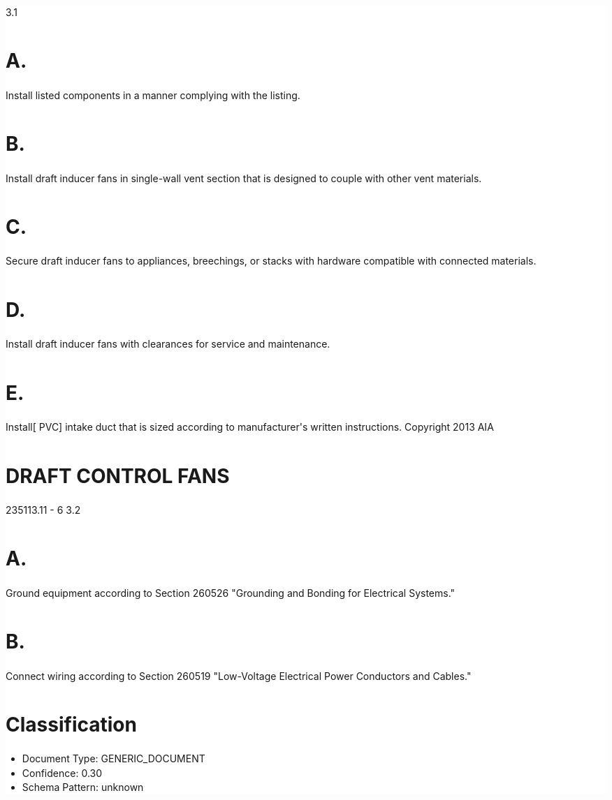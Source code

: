 3.1

# A.

Install listed components in a manner complying with the listing.

# B.

Install draft inducer fans in single-wall vent section that is designed to couple with other vent
materials.

# C.

Secure draft inducer fans to appliances, breechings, or stacks with hardware compatible with
connected materials.

# D.

Install draft inducer fans with clearances for service and maintenance.

# E.

Install[ PVC] intake duct that is sized according to manufacturer's written instructions.
Copyright 2013 AIA

# DRAFT CONTROL FANS

235113.11 - 6
3.2

# A.

Ground equipment according to Section 260526 "Grounding and Bonding for Electrical Systems."

# B.

Connect wiring according to Section 260519 "Low-Voltage Electrical Power Conductors and
Cables."


# Classification

- Document Type: GENERIC_DOCUMENT
- Confidence: 0.30
- Schema Pattern: unknown

